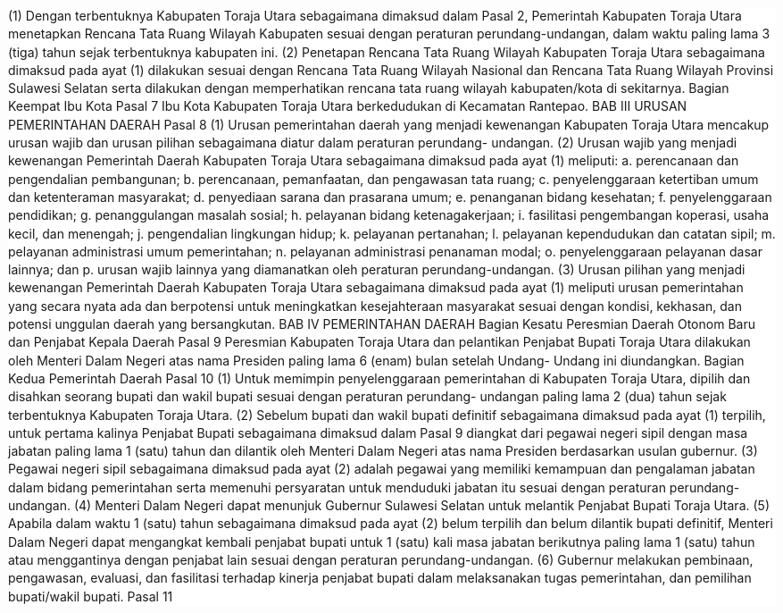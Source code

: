 (1) Dengan terbentuknya Kabupaten Toraja Utara sebagaimana dimaksud dalam Pasal 2, Pemerintah Kabupaten Toraja Utara menetapkan Rencana Tata Ruang Wilayah Kabupaten sesuai dengan peraturan perundang-undangan, dalam waktu paling lama 3 (tiga) tahun sejak terbentuknya kabupaten ini.
(2) Penetapan Rencana Tata Ruang Wilayah Kabupaten Toraja Utara sebagaimana dimaksud pada ayat (1) dilakukan sesuai dengan Rencana Tata Ruang Wilayah Nasional dan Rencana Tata Ruang Wilayah Provinsi Sulawesi Selatan serta dilakukan dengan memperhatikan rencana tata ruang wilayah kabupaten/kota di sekitarnya.
Bagian Keempat Ibu Kota
Pasal 7
Ibu Kota Kabupaten Toraja Utara berkedudukan di Kecamatan Rantepao.
BAB III URUSAN PEMERINTAHAN DAERAH
Pasal 8
(1) Urusan pemerintahan daerah yang menjadi kewenangan Kabupaten Toraja Utara mencakup urusan wajib dan urusan pilihan sebagaimana diatur dalam peraturan perundang- undangan.
(2) Urusan wajib yang menjadi kewenangan Pemerintah Daerah Kabupaten Toraja Utara sebagaimana dimaksud pada ayat (1) meliputi:
a. perencanaan dan pengendalian pembangunan;
b. perencanaan, pemanfaatan, dan pengawasan tata ruang;
c. penyelenggaraan ketertiban umum dan ketenteraman masyarakat;
d. penyediaan sarana dan prasarana umum;
e. penanganan bidang kesehatan;
f. penyelenggaraan pendidikan;
g. penanggulangan masalah sosial;
h. pelayanan bidang ketenagakerjaan;
i. fasilitasi pengembangan koperasi, usaha kecil, dan menengah;
j. pengendalian lingkungan hidup;
k. pelayanan pertanahan;
l. pelayanan kependudukan dan catatan sipil;
m. pelayanan administrasi umum pemerintahan;
n. pelayanan administrasi penanaman modal;
o. penyelenggaraan pelayanan dasar lainnya; dan
p. urusan wajib lainnya yang diamanatkan oleh peraturan perundang-undangan.
(3) Urusan pilihan yang menjadi kewenangan Pemerintah Daerah Kabupaten Toraja Utara sebagaimana dimaksud pada ayat (1) meliputi urusan pemerintahan yang secara nyata ada dan berpotensi untuk meningkatkan kesejahteraan masyarakat sesuai dengan kondisi, kekhasan, dan potensi unggulan daerah yang bersangkutan.
BAB IV PEMERINTAHAN DAERAH
Bagian Kesatu Peresmian Daerah Otonom Baru dan Penjabat Kepala Daerah
Pasal 9
Peresmian Kabupaten Toraja Utara dan pelantikan Penjabat Bupati Toraja Utara dilakukan oleh Menteri Dalam Negeri atas nama Presiden paling lama 6 (enam) bulan setelah Undang- Undang ini diundangkan.
Bagian Kedua Pemerintah Daerah
Pasal 10
(1) Untuk memimpin penyelenggaraan pemerintahan di Kabupaten Toraja Utara, dipilih dan disahkan seorang bupati dan wakil bupati sesuai dengan peraturan perundang- undangan paling lama 2 (dua) tahun sejak terbentuknya Kabupaten Toraja Utara.
(2) Sebelum bupati dan wakil bupati definitif sebagaimana dimaksud pada ayat (1) terpilih, untuk pertama kalinya Penjabat Bupati sebagaimana dimaksud dalam Pasal 9 diangkat dari pegawai negeri sipil dengan masa jabatan paling lama 1 (satu) tahun dan dilantik oleh Menteri Dalam Negeri atas nama Presiden berdasarkan usulan gubernur.
(3) Pegawai negeri sipil sebagaimana dimaksud pada ayat (2) adalah pegawai yang memiliki kemampuan dan pengalaman jabatan dalam bidang pemerintahan serta memenuhi persyaratan untuk menduduki jabatan itu sesuai dengan peraturan perundang-undangan.
(4) Menteri Dalam Negeri dapat menunjuk Gubernur Sulawesi Selatan untuk melantik Penjabat Bupati Toraja Utara.
(5) Apabila dalam waktu 1 (satu) tahun sebagaimana dimaksud pada ayat (2) belum terpilih dan belum dilantik bupati definitif, Menteri Dalam Negeri dapat mengangkat kembali penjabat bupati untuk 1 (satu) kali masa jabatan berikutnya paling lama 1 (satu) tahun atau menggantinya dengan penjabat lain sesuai dengan peraturan perundang-undangan.
(6) Gubernur melakukan pembinaan, pengawasan, evaluasi, dan fasilitasi terhadap kinerja penjabat bupati dalam melaksanakan tugas pemerintahan, dan pemilihan bupati/wakil bupati.
Pasal 11